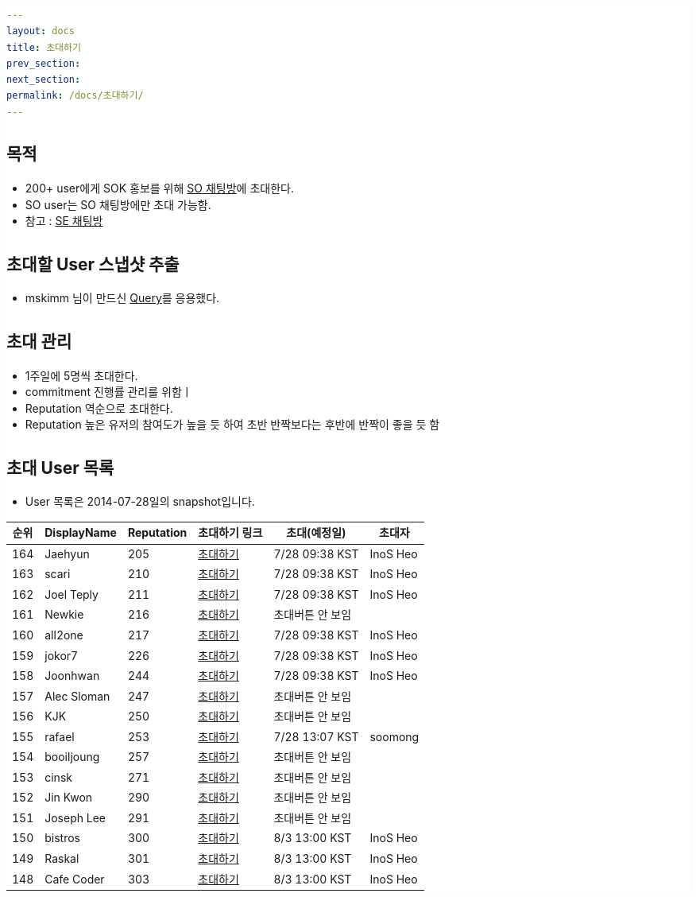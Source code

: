 ```yaml
---
layout: docs
title: 초대하기
prev_section:
next_section:
permalink: /docs/초대하기/
---
```


## 목적

- 200+ user에게 SOK 홍보를 위해 [SO 채팅방][1]에 초대한다.
 - SO user는 SO 채팅방에만 초대 가능함.
- 참고 : [SE 채팅방][2]

## 초대할 User 스냅샷 추출

- mskimm 님이 만드신 [Query][3]를 응용했다.

## 초대 관리

- 1주일에 5명씩 초대한다.
 - commitment 진행률 관리를 위함ㅣ
- Reputation 역순으로 초대한다.
 - Reputation 높은 유저의 참여도가 높을 듯 하여 초반 반짝보다는 후반에 반짝이 좋을 듯 함

## 초대 User 목록

- User 목록은 2014-07-28일의 snapshot입니다.

|순위|DisplayName|Reputation|초대하기 링크|초대(예정일)|초대자|
|---|---|---|---|---|---|
|164|Jaehyun|205|[초대하기](https://chat.stackoverflow.com/users/2142354)|7/28 09:38 KST|InoS Heo|
|163|scari|210|[초대하기](https://chat.stackoverflow.com/users/743200)|7/28 09:38 KST|InoS Heo|
|162|Joel Teply|211|[초대하기](https://chat.stackoverflow.com/users/1060382)|7/28 09:38 KST|InoS Heo|
|161|Newkie|216|[초대하기](https://chat.stackoverflow.com/users/2978663)|초대버튼 안 보임||
|160|all2one|217|[초대하기](https://chat.stackoverflow.com/users/6773)|7/28 09:38 KST|InoS Heo|
|159|jokor7|226|[초대하기](https://chat.stackoverflow.com/users/1140192)|7/28 09:38 KST|InoS Heo|
|158|Joonhwan|244|[초대하기](https://chat.stackoverflow.com/users/884268)|7/28 09:38 KST|InoS Heo|
|157|Alec Sloman|247|[초대하기](https://chat.stackoverflow.com/users/681477)|초대버튼 안 보임||
|156|KJK|250|[초대하기](https://chat.stackoverflow.com/users/1265770)|초대버튼 안 보임| |
|155|rafael|253|[초대하기](https://chat.stackoverflow.com/users/205589)|7/28 13:07 KST|soomong|
|154|booiljoung|257|[초대하기](https://chat.stackoverflow.com/users/1424117)|초대버튼 안 보임||
|153|cinsk|271|[초대하기](https://chat.stackoverflow.com/users/478991)|초대버튼 안 보임| |
|152|Jin Kwon|290|[초대하기](https://chat.stackoverflow.com/users/335326)|초대버튼 안 보임| |
|151|Joseph Lee|291|[초대하기](https://chat.stackoverflow.com/users/1890624)|초대버튼 안 보임| |
|150|bistros|300|[초대하기](https://chat.stackoverflow.com/users/2462408)|8/3 13:00 KST|InoS Heo |
|149|Raskal|301|[초대하기](https://chat.stackoverflow.com/users/427058)|8/3 13:00 KST|InoS Heo |
|148|Cafe Coder|303|[초대하기](https://chat.stackoverflow.com/users/2184393)|8/3 13:00 KST|InoS Heo |

[1]: http://chat.stackoverflow.com/rooms/56617/stackoverflow-in-korean
[2]: http://chat.stackexchange.com/rooms/15571/stackoverflow-in-korean
[3]: http://data.stackexchange.com/stackoverflow/query/210739/200-users-who-seem-to-speak-korean